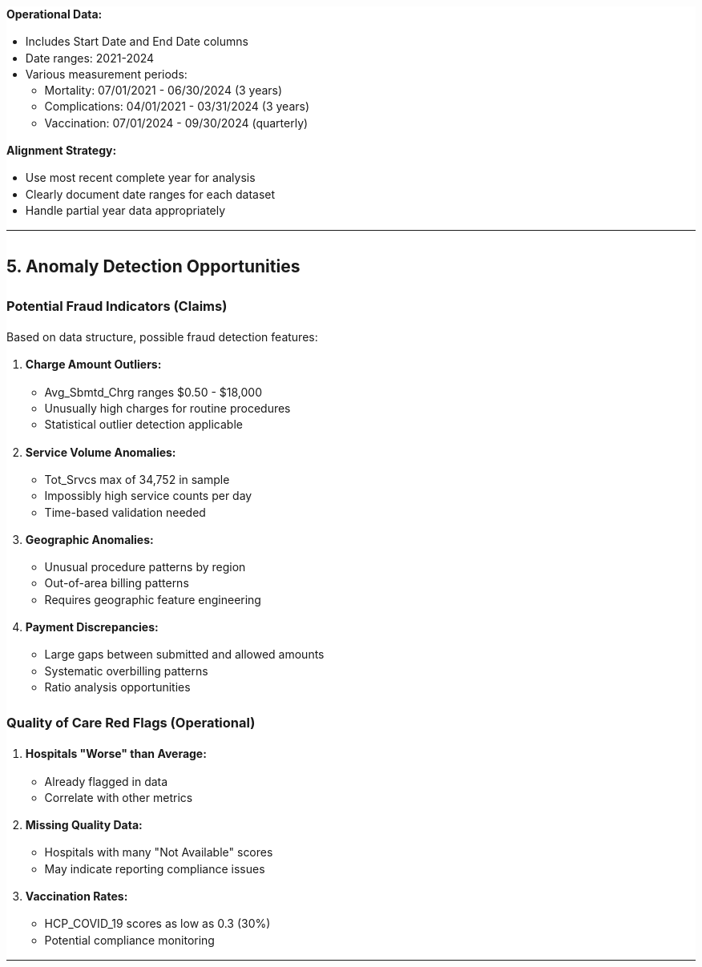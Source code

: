 **Operational Data:**
- Includes Start Date and End Date columns
- Date ranges: 2021-2024
- Various measurement periods:
  - Mortality: 07/01/2021 - 06/30/2024 (3 years)
  - Complications: 04/01/2021 - 03/31/2024 (3 years)
  - Vaccination: 07/01/2024 - 09/30/2024 (quarterly)

**Alignment Strategy:**
- Use most recent complete year for analysis
- Clearly document date ranges for each dataset
- Handle partial year data appropriately

---

## 5. Anomaly Detection Opportunities

### Potential Fraud Indicators (Claims)

Based on data structure, possible fraud detection features:

1. **Charge Amount Outliers:**
   - Avg_Sbmtd_Chrg ranges $0.50 - $18,000
   - Unusually high charges for routine procedures
   - Statistical outlier detection applicable

2. **Service Volume Anomalies:**
   - Tot_Srvcs max of 34,752 in sample
   - Impossibly high service counts per day
   - Time-based validation needed

3. **Geographic Anomalies:**
   - Unusual procedure patterns by region
   - Out-of-area billing patterns
   - Requires geographic feature engineering

4. **Payment Discrepancies:**
   - Large gaps between submitted and allowed amounts
   - Systematic overbilling patterns
   - Ratio analysis opportunities

### Quality of Care Red Flags (Operational)

1. **Hospitals "Worse" than Average:**
   - Already flagged in data
   - Correlate with other metrics

2. **Missing Quality Data:**
   - Hospitals with many "Not Available" scores
   - May indicate reporting compliance issues

3. **Vaccination Rates:**
   - HCP_COVID_19 scores as low as 0.3 (30%)
   - Potential compliance monitoring

---
